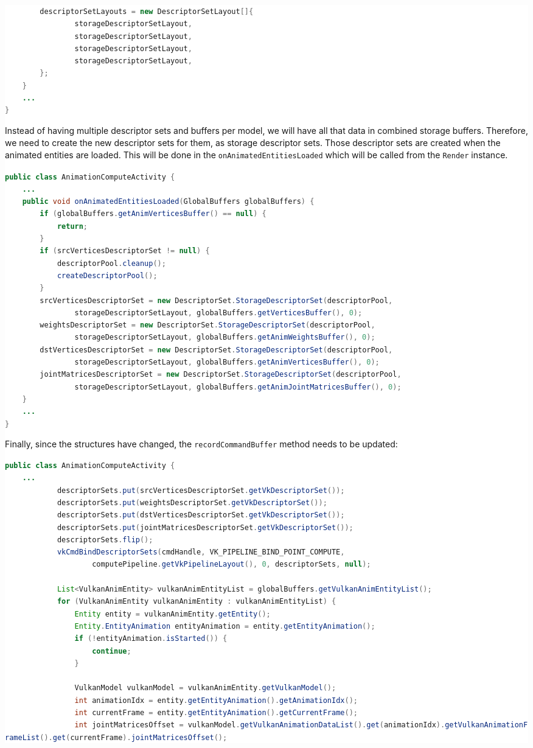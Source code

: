 ```java
        descriptorSetLayouts = new DescriptorSetLayout[]{
                storageDescriptorSetLayout,
                storageDescriptorSetLayout,
                storageDescriptorSetLayout,
                storageDescriptorSetLayout,
        };
    }
    ...
}
```
Instead of having multiple descriptor sets and buffers per model, we will have all that data in combined storage buffers. Therefore, we need to create the new descriptor sets for them, as storage descriptor sets. Those descriptor sets are created when the animated entities are loaded. This will be done in the `onAnimatedEntitiesLoaded` which will be called from the `Render` instance.
```java
public class AnimationComputeActivity {
    ...
    public void onAnimatedEntitiesLoaded(GlobalBuffers globalBuffers) {
        if (globalBuffers.getAnimVerticesBuffer() == null) {
            return;
        }
        if (srcVerticesDescriptorSet != null) {
            descriptorPool.cleanup();
            createDescriptorPool();
        }
        srcVerticesDescriptorSet = new DescriptorSet.StorageDescriptorSet(descriptorPool,
                storageDescriptorSetLayout, globalBuffers.getVerticesBuffer(), 0);
        weightsDescriptorSet = new DescriptorSet.StorageDescriptorSet(descriptorPool,
                storageDescriptorSetLayout, globalBuffers.getAnimWeightsBuffer(), 0);
        dstVerticesDescriptorSet = new DescriptorSet.StorageDescriptorSet(descriptorPool,
                storageDescriptorSetLayout, globalBuffers.getAnimVerticesBuffer(), 0);
        jointMatricesDescriptorSet = new DescriptorSet.StorageDescriptorSet(descriptorPool,
                storageDescriptorSetLayout, globalBuffers.getAnimJointMatricesBuffer(), 0);
    }
    ...
}
```

Finally, since the structures have changed, the `recordCommandBuffer` method needs to be updated:
```java
public class AnimationComputeActivity {
    ...
            descriptorSets.put(srcVerticesDescriptorSet.getVkDescriptorSet());
            descriptorSets.put(weightsDescriptorSet.getVkDescriptorSet());
            descriptorSets.put(dstVerticesDescriptorSet.getVkDescriptorSet());
            descriptorSets.put(jointMatricesDescriptorSet.getVkDescriptorSet());
            descriptorSets.flip();
            vkCmdBindDescriptorSets(cmdHandle, VK_PIPELINE_BIND_POINT_COMPUTE,
                    computePipeline.getVkPipelineLayout(), 0, descriptorSets, null);

            List<VulkanAnimEntity> vulkanAnimEntityList = globalBuffers.getVulkanAnimEntityList();
            for (VulkanAnimEntity vulkanAnimEntity : vulkanAnimEntityList) {
                Entity entity = vulkanAnimEntity.getEntity();
                Entity.EntityAnimation entityAnimation = entity.getEntityAnimation();
                if (!entityAnimation.isStarted()) {
                    continue;
                }

                VulkanModel vulkanModel = vulkanAnimEntity.getVulkanModel();
                int animationIdx = entity.getEntityAnimation().getAnimationIdx();
                int currentFrame = entity.getEntityAnimation().getCurrentFrame();
                int jointMatricesOffset = vulkanModel.getVulkanAnimationDataList().get(animationIdx).getVulkanAnimationFrameList().get(currentFrame).jointMatricesOffset();

```